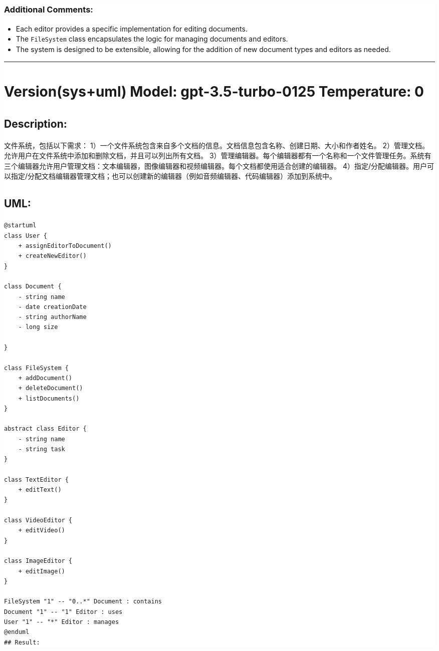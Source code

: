 ### Additional Comments:
- Each editor provides a specific implementation for editing documents.
- The `FileSystem` class encapsulates the logic for managing documents and editors.
- The system is designed to be extensible, allowing for the addition of new document types and editors as needed.

--------------------------------------------------
# Version(sys+uml) Model: gpt-3.5-turbo-0125 Temperature: 0
## Description:
文件系统，包括以下需求：
1）一个文件系统包含来自多个文档的信息。文档信息包含名称、创建日期、大小和作者姓名。
2）管理文档。允许用户在文件系统中添加和删除文档，并且可以列出所有文档。
3）管理编辑器。每个编辑器都有一个名称和一个文件管理任务。系统有三个编辑器允许用户管理文档：文本编辑器，图像编辑器和视频编辑器。每个文档都使用适合创建的编辑器。
4）指定/分配编辑器。用户可以指定/分配文档编辑器管理文档；也可以创建新的编辑器（例如音频编辑器、代码编辑器）添加到系统中。
## UML:

```plantuml
@startuml
class User {
    + assignEditorToDocument()
    + createNewEditor()
}

class Document {
    - string name
    - date creationDate 
    - string authorName
    - long size
    
}

class FileSystem {
    + addDocument()
    + deleteDocument()
    + listDocuments()
}

abstract class Editor {
    - string name
    - string task
}

class TextEditor {
    + editText()
}

class VideoEditor {
    + editVideo()
}

class ImageEditor {
    + editImage()
}

FileSystem "1" -- "0..*" Document : contains
Document "1" -- "1" Editor : uses
User "1" -- "*" Editor : manages
@enduml
## Result:
```